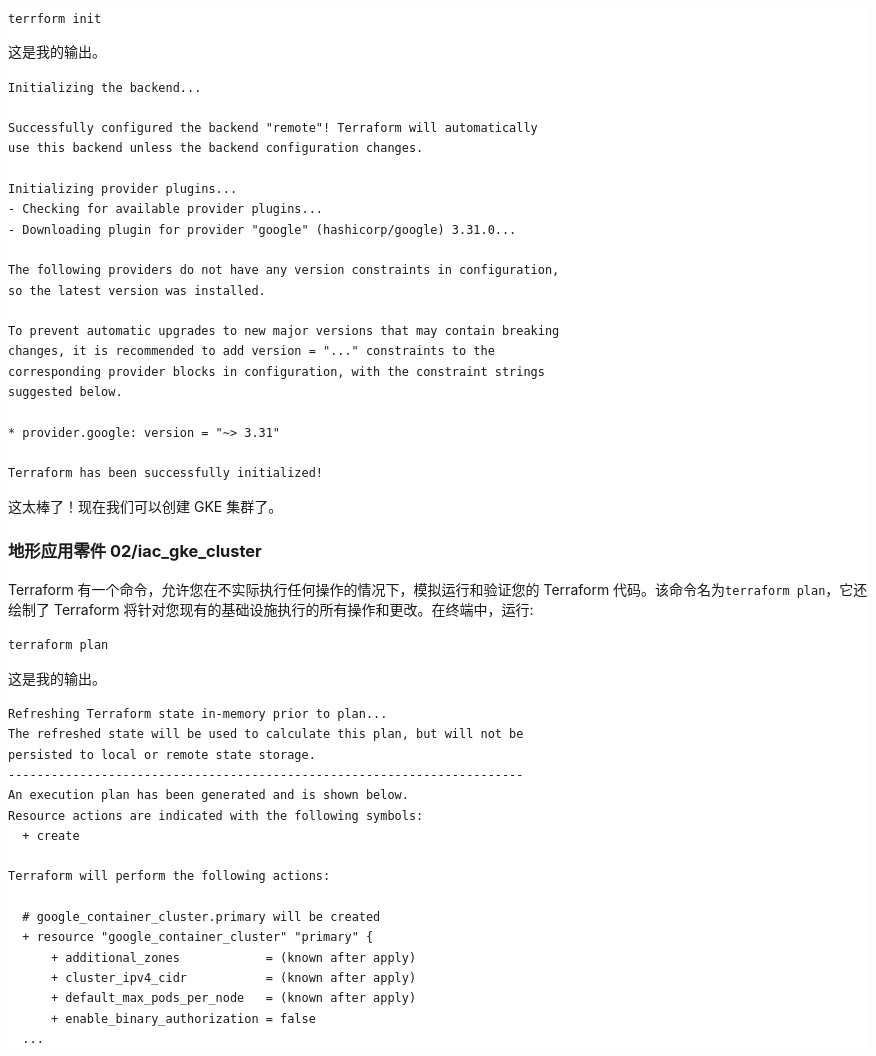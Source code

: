 ```
terrform init 
```

这是我的输出。

```
Initializing the backend...

Successfully configured the backend "remote"! Terraform will automatically
use this backend unless the backend configuration changes.

Initializing provider plugins...
- Checking for available provider plugins...
- Downloading plugin for provider "google" (hashicorp/google) 3.31.0...

The following providers do not have any version constraints in configuration,
so the latest version was installed.

To prevent automatic upgrades to new major versions that may contain breaking
changes, it is recommended to add version = "..." constraints to the
corresponding provider blocks in configuration, with the constraint strings
suggested below.

* provider.google: version = "~> 3.31"

Terraform has been successfully initialized! 
```

这太棒了！现在我们可以创建 GKE 集群了。

### 地形应用零件 02/iac_gke_cluster

Terraform 有一个命令，允许您在不实际执行任何操作的情况下，模拟运行和验证您的 Terraform 代码。该命令名为`terraform plan`，它还绘制了 Terraform 将针对您现有的基础设施执行的所有操作和更改。在终端中，运行:

```
terraform plan 
```

这是我的输出。

```
Refreshing Terraform state in-memory prior to plan...
The refreshed state will be used to calculate this plan, but will not be
persisted to local or remote state storage.
------------------------------------------------------------------------
An execution plan has been generated and is shown below.
Resource actions are indicated with the following symbols:
  + create

Terraform will perform the following actions:

  # google_container_cluster.primary will be created
  + resource "google_container_cluster" "primary" {
      + additional_zones            = (known after apply)
      + cluster_ipv4_cidr           = (known after apply)
      + default_max_pods_per_node   = (known after apply)
      + enable_binary_authorization = false
  ... 
```
